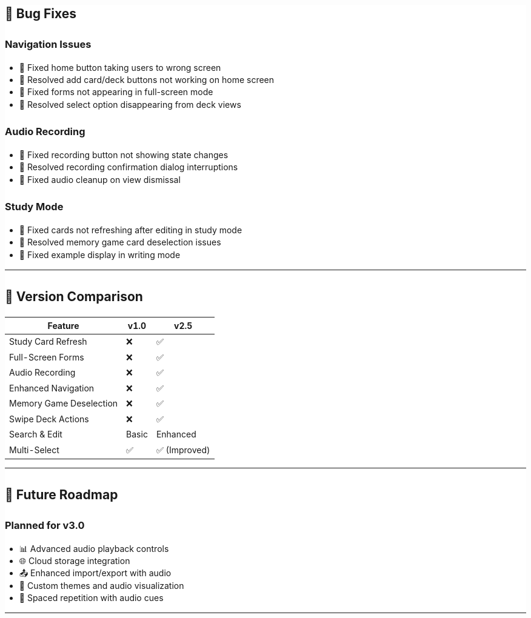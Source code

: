 
## 🐛 **Bug Fixes**

### **Navigation Issues**
- 🐛 Fixed home button taking users to wrong screen
- 🐛 Resolved add card/deck buttons not working on home screen
- 🐛 Fixed forms not appearing in full-screen mode
- 🐛 Resolved select option disappearing from deck views

### **Audio Recording**
- 🐛 Fixed recording button not showing state changes
- 🐛 Resolved recording confirmation dialog interruptions
- 🐛 Fixed audio cleanup on view dismissal

### **Study Mode**
- 🐛 Fixed cards not refreshing after editing in study mode
- 🐛 Resolved memory game card deselection issues
- 🐛 Fixed example display in writing mode

---

## 🎯 **Version Comparison**

| Feature | v1.0 | v2.5 |
|---------|------|------|
| Study Card Refresh | ❌ | ✅ |
| Full-Screen Forms | ❌ | ✅ |
| Audio Recording | ❌ | ✅ |
| Enhanced Navigation | ❌ | ✅ |
| Memory Game Deselection | ❌ | ✅ |
| Swipe Deck Actions | ❌ | ✅ |
| Search & Edit | Basic | Enhanced |
| Multi-Select | ✅ | ✅ (Improved) |

---

## 🔮 **Future Roadmap**

### **Planned for v3.0**
- 📊 Advanced audio playback controls
- 🌐 Cloud storage integration
- 📤 Enhanced import/export with audio
- 🎨 Custom themes and audio visualization
- 🔄 Spaced repetition with audio cues

---